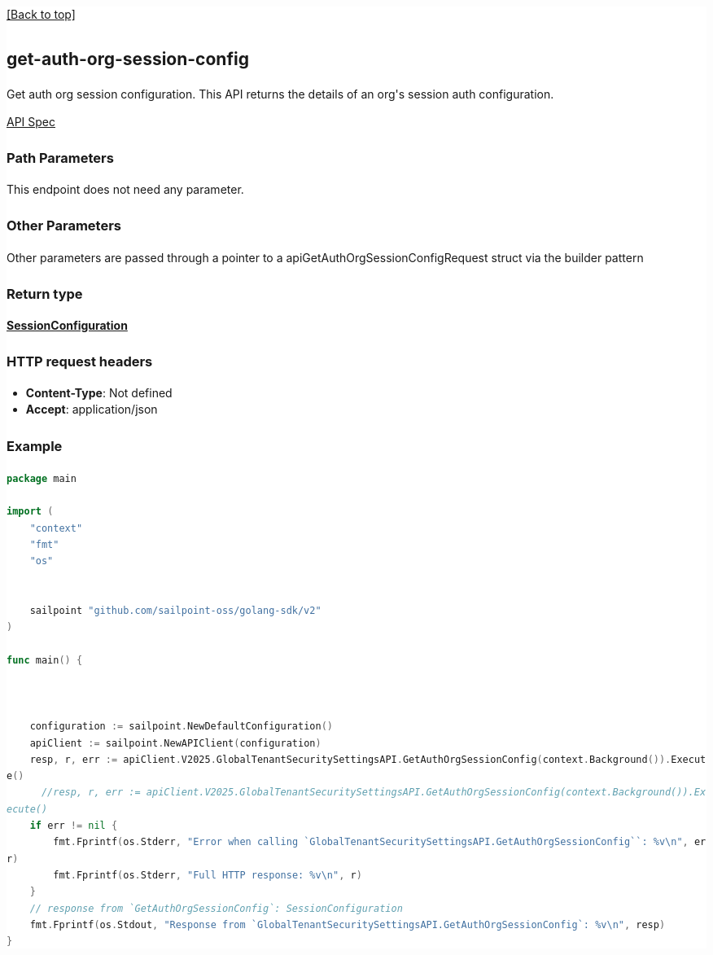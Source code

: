 ```go
```

[[Back to top]](#)

## get-auth-org-session-config

Get auth org session configuration. This API returns the details of an org's session auth configuration.

[API Spec](https://developer.sailpoint.com/docs/api/v2025/get-auth-org-session-config)

### Path Parameters

This endpoint does not need any parameter.

### Other Parameters

Other parameters are passed through a pointer to a apiGetAuthOrgSessionConfigRequest struct via the builder pattern

### Return type

[**SessionConfiguration**](../models/session-configuration)

### HTTP request headers

- **Content-Type**: Not defined
- **Accept**: application/json

### Example

```go
package main

import (
	"context"
	"fmt"
	"os"


	sailpoint "github.com/sailpoint-oss/golang-sdk/v2"
)

func main() {



    configuration := sailpoint.NewDefaultConfiguration()
    apiClient := sailpoint.NewAPIClient(configuration)
    resp, r, err := apiClient.V2025.GlobalTenantSecuritySettingsAPI.GetAuthOrgSessionConfig(context.Background()).Execute()
	  //resp, r, err := apiClient.V2025.GlobalTenantSecuritySettingsAPI.GetAuthOrgSessionConfig(context.Background()).Execute()
    if err != nil {
	    fmt.Fprintf(os.Stderr, "Error when calling `GlobalTenantSecuritySettingsAPI.GetAuthOrgSessionConfig``: %v\n", err)
	    fmt.Fprintf(os.Stderr, "Full HTTP response: %v\n", r)
    }
    // response from `GetAuthOrgSessionConfig`: SessionConfiguration
    fmt.Fprintf(os.Stdout, "Response from `GlobalTenantSecuritySettingsAPI.GetAuthOrgSessionConfig`: %v\n", resp)
}
```
